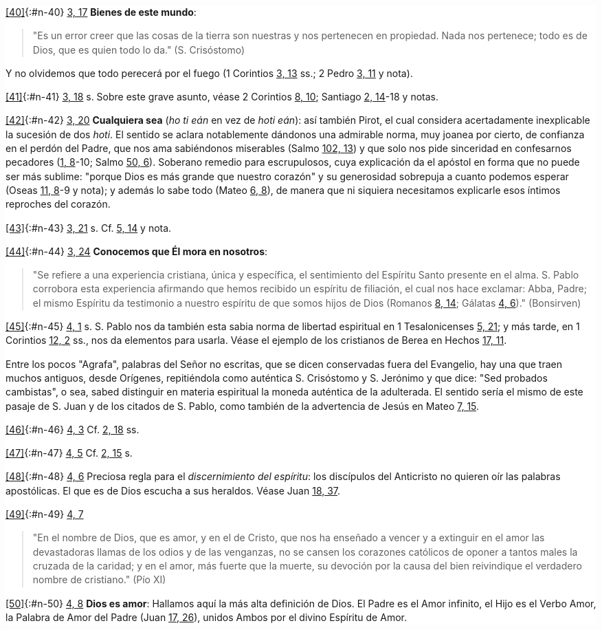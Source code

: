 [[40]](#rn-40){:#n-40} [3, 17](#c3-v17) **Bienes de este mundo**:

> "Es un error creer que las cosas de la tierra son nuestras y nos pertenecen en propiedad. Nada nos pertenece; todo es de Dios, que es quien todo lo da." (S. Crisóstomo)

Y no olvidemos que todo perecerá por el fuego (1 Corintios [3, 13](1-corintios#c3-v13) ss.; 2 Pedro [3, 11](2-pedro#c3-v11) y nota).

[[41]](#rn-41){:#n-41} [3, 18](#c3-v18) s. Sobre este grave asunto, véase 2 Corintios [8, 10](2-corintios#c8-v10); Santiago [2, 14](santiago#c2-v14)-18 y notas.

[[42]](#rn-42){:#n-42} [3, 20](#c3-v20) **Cualquiera sea** (*ho ti eán* en vez de *hoti eán*): así también Pirot, el cual considera acertadamente inexplicable la sucesión de dos *hoti*. El sentido se aclara notablemente dándonos una admirable norma, muy joanea por cierto, de confianza en el perdón del Padre, que nos ama sabiéndonos miserables (Salmo [102, 13](salmos#c102-v13)) y que solo nos pide sinceridad en confesarnos pecadores ([1, 8](#c1-v8)-10; Salmo [50, 6](salmos#c50-v6)). Soberano remedio para escrupulosos, cuya explicación da el apóstol en forma que no puede ser más sublime: "porque Dios es más grande que nuestro corazón" y su generosidad sobrepuja a cuanto podemos esperar (Oseas [11, 8](oseas#c11-v8)-9 y nota); y además lo sabe todo (Mateo [6, 8](mateo#c6-v8)), de manera que ni siquiera necesitamos explicarle esos íntimos reproches del corazón.

[[43]](#rn-43){:#n-43} [3, 21](#c3-v21) s. Cf. [5, 14](#c5-v14) y nota.

[[44]](#rn-44){:#n-44} [3, 24](#c3-v24) **Conocemos que Él mora en nosotros**:

> "Se refiere a una experiencia cristiana, única y específica, el sentimiento del Espíritu Santo presente en el alma. S. Pablo corrobora esta experiencia afirmando que hemos recibido un espíritu de filiación, el cual nos hace exclamar: Abba, Padre; el mismo Espíritu da testimonio a nuestro espíritu de que somos hijos de Dios (Romanos [8, 14](romanos#c8-v14); Gálatas [4, 6](galatas#c4-v6))." (Bonsirven)

[[45]](#rn-45){:#n-45} [4, 1](#c4-v1) s. S. Pablo nos da también esta sabia norma de libertad espiritual en 1 Tesalonicenses [5, 21](1-tesalonicenses#c5-v21); y más tarde, en 1 Corintios [12, 2](1-corintios#c12-v2) ss., nos da elementos para usarla. Véase el ejemplo de los cristianos de Berea en Hechos [17, 11](hechos#c17-v11).

Entre los pocos "Agrafa", palabras del Señor no escritas, que se dicen conservadas fuera del Evangelio, hay una que traen muchos antiguos, desde Orígenes, repitiéndola como auténtica S. Crisóstomo y S. Jerónimo y que dice: "Sed probados cambistas", o sea, sabed distinguir en materia espiritual la moneda auténtica de la adulterada. El sentido sería el mismo de este pasaje de S. Juan y de los citados de S. Pablo, como también de la advertencia de Jesús en Mateo [7, 15](mateo#c7-v15).

[[46]](#rn-46){:#n-46} [4, 3](#c4-v3) Cf. [2, 18](#c2-v18) ss.

[[47]](#rn-47){:#n-47} [4, 5](#c4-v5) Cf. [2, 15](#c2-v15) s.

[[48]](#rn-48){:#n-48} [4, 6](#c4-v6) Preciosa regla para el *discernimiento del espíritu*: los discípulos del Anticristo no quieren oír las palabras apostólicas. El que es de Dios escucha a sus heraldos. Véase Juan [18, 37](juan#c18-v37).

[[49]](#rn-49){:#n-49} [4, 7](#c4-v7)

> "En el nombre de Dios, que es amor, y en el de Cristo, que nos ha enseñado a vencer y a extinguir en el amor las devastadoras llamas de los odios y de las venganzas, no se cansen los corazones católicos de oponer a tantos males la cruzada de la caridad; y en el amor, más fuerte que la muerte, su devoción por la causa del bien reivindique el verdadero nombre de cristiano." (Pío XI)

[[50]](#rn-50){:#n-50} [4, 8](#c4-v8) **Dios es amor**: Hallamos aquí la más alta definición de Dios. El Padre es el Amor infinito, el Hijo es el Verbo Amor, la Palabra de Amor del Padre (Juan [17, 26](juan#c17-v26)), unidos Ambos por el divino Espíritu de Amor.
